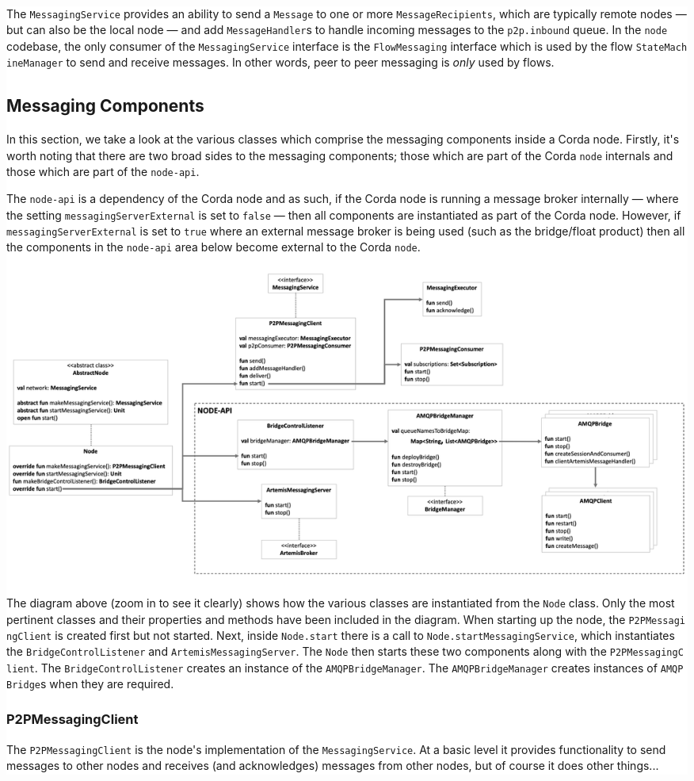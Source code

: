 The `MessagingService` provides an ability to send a `Message` to one or more `MessageRecipients`, which are typically remote nodes — but can also be the local node — and add `MessageHandler`s to handle incoming messages to the `p2p.inbound` queue. In the `node` codebase, the only consumer of the `MessagingService` interface is the `FlowMessaging` interface which is used by the flow `StateMachineManager` to send and receive messages. In other words, peer to peer messaging is _only_ used by flows.

## Messaging Components

In this section, we take a look at the various classes which comprise the messaging components inside a Corda node. Firstly, it's worth noting that there are two broad sides to the messaging components; those which are part of the Corda `node` internals and those which are part of the `node-api`.

The `node-api` is a dependency of the Corda node and as such, if the Corda node is running a message broker internally — where the setting `messagingServerExternal` is set to `false` — then all components are instantiated as part of the Corda node. However, if `messagingServerExternal` is set to `true` where an external message broker is being used (such as the bridge/float product) then all the components in the `node-api` area below become external to the Corda `node`.

![Screenshot 2020-07-28 at 12.12.03](messaging-components.png)

The diagram above (zoom in to see it clearly) shows how the various classes are instantiated from the `Node` class. Only the most pertinent classes and their properties and methods have been included in the diagram. When starting up the node, the `P2PMessagingClient` is created first but not started. Next, inside `Node.start` there is a call to `Node.startMessagingService`, which instantiates the `BridgeControlListener` and `ArtemisMessagingServer`. The `Node` then starts these two components along with the `P2PMessagingClient`. The `BridgeControlListener` creates an instance of the `AMQPBridgeManager`. The `AMQPBridgeManager` creates instances of `AMQPBridge`s when they are required.

### P2PMessagingClient

The `P2PMessagingClient` is the node's implementation of the `MessagingService`. At a basic level it provides functionality to send messages to other nodes and receives (and acknowledges) messages from other nodes, but of course it does other things...
